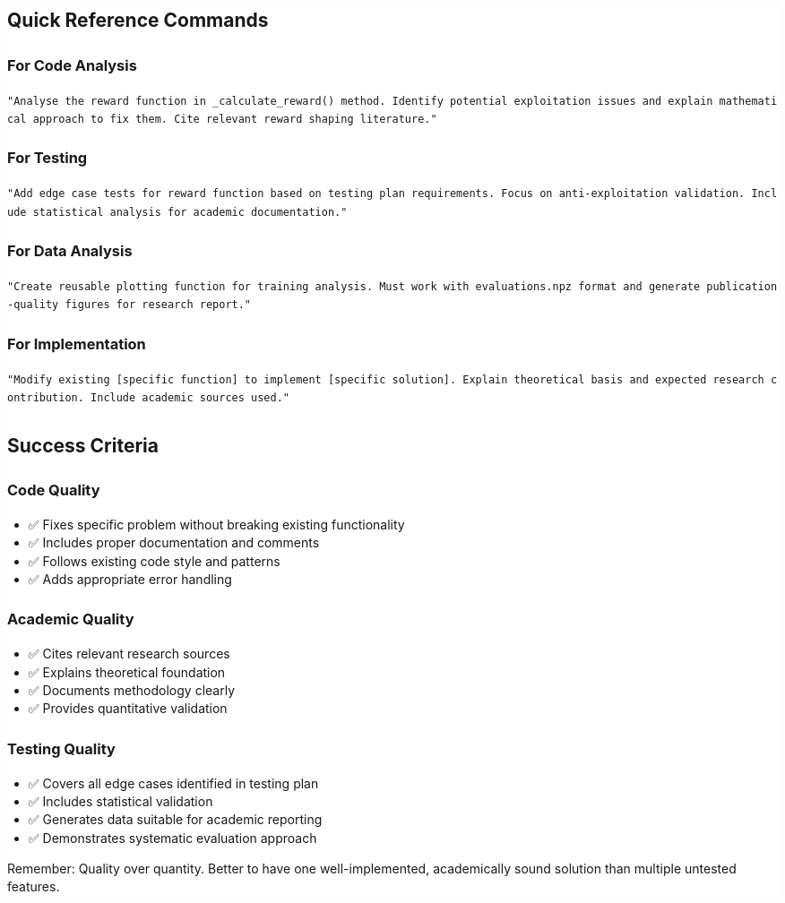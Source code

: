 ## Quick Reference Commands

### For Code Analysis
```
"Analyse the reward function in _calculate_reward() method. Identify potential exploitation issues and explain mathematical approach to fix them. Cite relevant reward shaping literature."
```

### For Testing
```
"Add edge case tests for reward function based on testing plan requirements. Focus on anti-exploitation validation. Include statistical analysis for academic documentation."
```

### For Data Analysis
```
"Create reusable plotting function for training analysis. Must work with evaluations.npz format and generate publication-quality figures for research report."
```

### For Implementation
```
"Modify existing [specific function] to implement [specific solution]. Explain theoretical basis and expected research contribution. Include academic sources used."
```

## Success Criteria

### Code Quality
- ✅ Fixes specific problem without breaking existing functionality
- ✅ Includes proper documentation and comments
- ✅ Follows existing code style and patterns
- ✅ Adds appropriate error handling

### Academic Quality
- ✅ Cites relevant research sources
- ✅ Explains theoretical foundation
- ✅ Documents methodology clearly
- ✅ Provides quantitative validation

### Testing Quality
- ✅ Covers all edge cases identified in testing plan
- ✅ Includes statistical validation
- ✅ Generates data suitable for academic reporting
- ✅ Demonstrates systematic evaluation approach

Remember: Quality over quantity. Better to have one well-implemented, academically sound solution than multiple untested features.